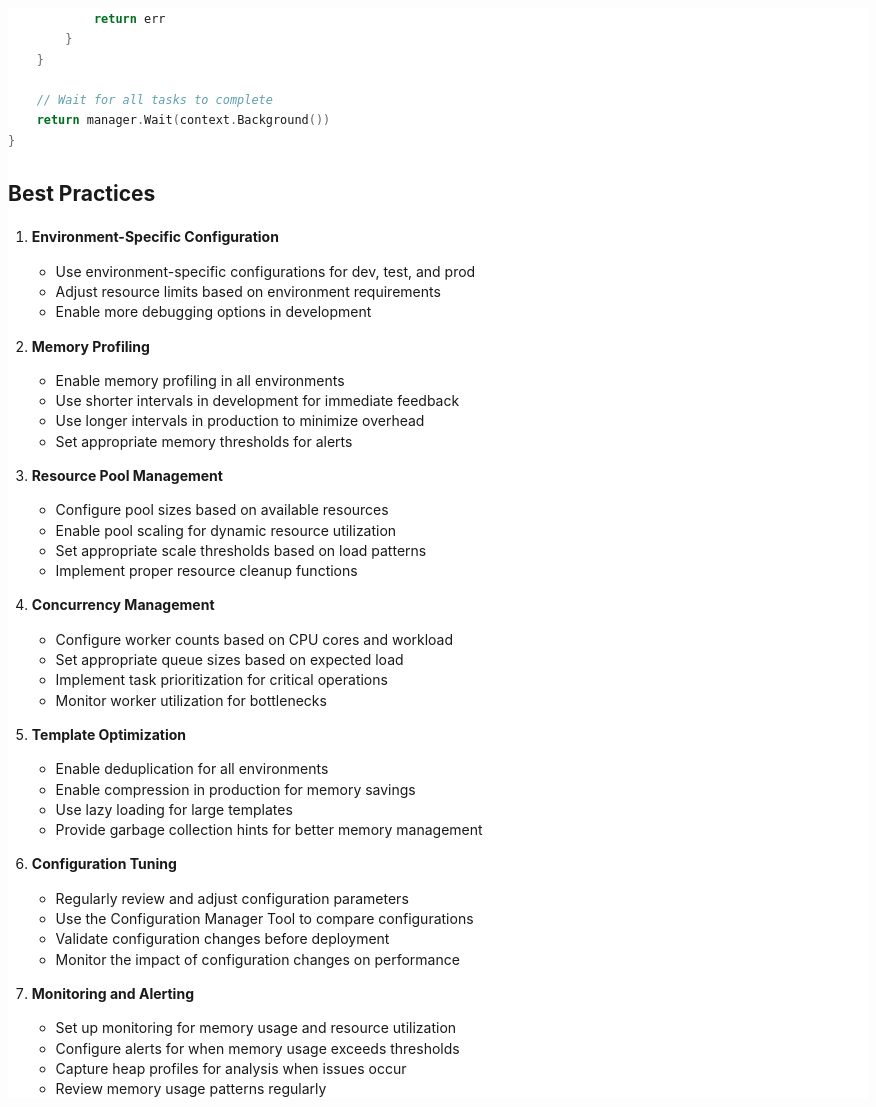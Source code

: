 ```go
            return err
        }
    }
    
    // Wait for all tasks to complete
    return manager.Wait(context.Background())
}
```

## Best Practices

1. **Environment-Specific Configuration**
   - Use environment-specific configurations for dev, test, and prod
   - Adjust resource limits based on environment requirements
   - Enable more debugging options in development

2. **Memory Profiling**
   - Enable memory profiling in all environments
   - Use shorter intervals in development for immediate feedback
   - Use longer intervals in production to minimize overhead
   - Set appropriate memory thresholds for alerts

3. **Resource Pool Management**
   - Configure pool sizes based on available resources
   - Enable pool scaling for dynamic resource utilization
   - Set appropriate scale thresholds based on load patterns
   - Implement proper resource cleanup functions

4. **Concurrency Management**
   - Configure worker counts based on CPU cores and workload
   - Set appropriate queue sizes based on expected load
   - Implement task prioritization for critical operations
   - Monitor worker utilization for bottlenecks

5. **Template Optimization**
   - Enable deduplication for all environments
   - Enable compression in production for memory savings
   - Use lazy loading for large templates
   - Provide garbage collection hints for better memory management

6. **Configuration Tuning**
   - Regularly review and adjust configuration parameters
   - Use the Configuration Manager Tool to compare configurations
   - Validate configuration changes before deployment
   - Monitor the impact of configuration changes on performance

7. **Monitoring and Alerting**
   - Set up monitoring for memory usage and resource utilization
   - Configure alerts for when memory usage exceeds thresholds
   - Capture heap profiles for analysis when issues occur
   - Review memory usage patterns regularly
